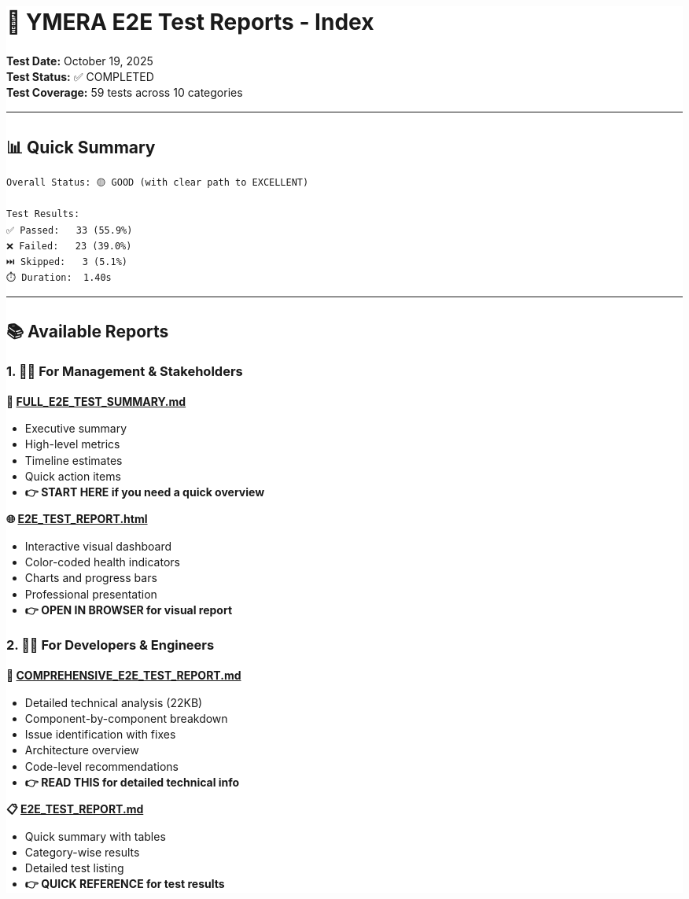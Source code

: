 # 🧪 YMERA E2E Test Reports - Index

**Test Date:** October 19, 2025  
**Test Status:** ✅ COMPLETED  
**Test Coverage:** 59 tests across 10 categories  

---

## 📊 Quick Summary

```
Overall Status: 🟡 GOOD (with clear path to EXCELLENT)

Test Results:
✅ Passed:   33 (55.9%)
❌ Failed:   23 (39.0%)
⏭️ Skipped:   3 (5.1%)
⏱️ Duration:  1.40s
```

---

## 📚 Available Reports

### 1. 👨‍💼 For Management & Stakeholders

**📄 [FULL_E2E_TEST_SUMMARY.md](./FULL_E2E_TEST_SUMMARY.md)**
- Executive summary
- High-level metrics
- Timeline estimates
- Quick action items
- **👉 START HERE if you need a quick overview**

**🌐 [E2E_TEST_REPORT.html](./E2E_TEST_REPORT.html)**
- Interactive visual dashboard
- Color-coded health indicators
- Charts and progress bars
- Professional presentation
- **👉 OPEN IN BROWSER for visual report**

### 2. 👨‍💻 For Developers & Engineers

**📘 [COMPREHENSIVE_E2E_TEST_REPORT.md](./COMPREHENSIVE_E2E_TEST_REPORT.md)**
- Detailed technical analysis (22KB)
- Component-by-component breakdown
- Issue identification with fixes
- Architecture overview
- Code-level recommendations
- **👉 READ THIS for detailed technical info**

**📋 [E2E_TEST_REPORT.md](./E2E_TEST_REPORT.md)**
- Quick summary with tables
- Category-wise results
- Detailed test listing
- **👉 QUICK REFERENCE for test results**
